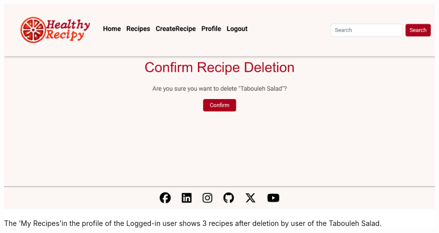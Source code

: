 ![Edit Recipe image](README_assets/images/users_stories/13delete_confirmation_recipes_delete_14_.png)

The 'My Recipes'in the profile of the Logged-in user shows 3 recipes after deletion by user of the Tabouleh Salad.<br>
